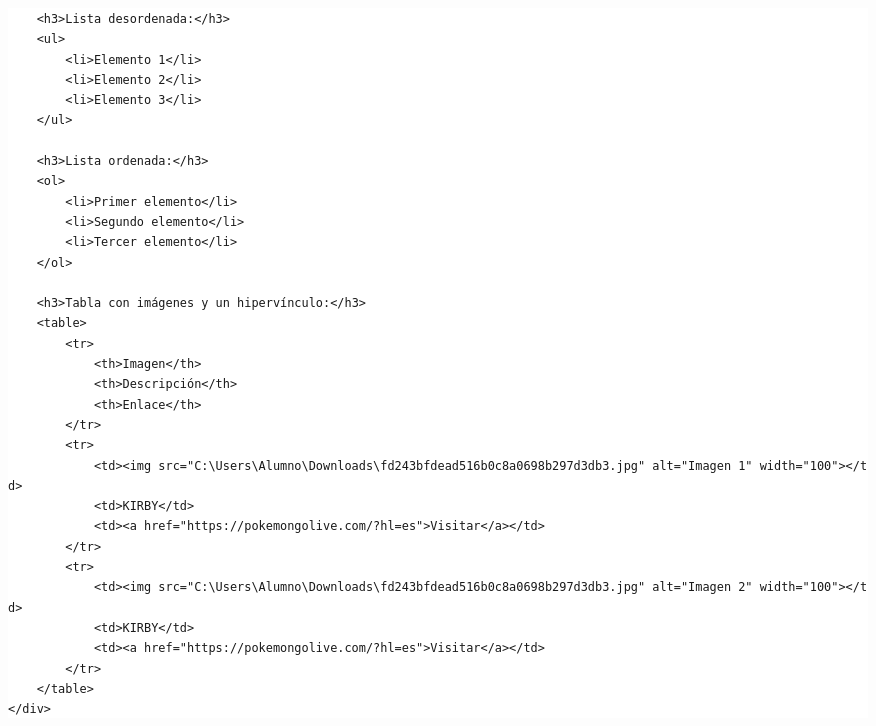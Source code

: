         <h3>Lista desordenada:</h3>
        <ul>
            <li>Elemento 1</li>
            <li>Elemento 2</li>
            <li>Elemento 3</li>
        </ul>

        <h3>Lista ordenada:</h3>
        <ol>
            <li>Primer elemento</li>
            <li>Segundo elemento</li>
            <li>Tercer elemento</li>
        </ol>

        <h3>Tabla con imágenes y un hipervínculo:</h3>
        <table>
            <tr>
                <th>Imagen</th>
                <th>Descripción</th>
                <th>Enlace</th>
            </tr>
            <tr>
                <td><img src="C:\Users\Alumno\Downloads\fd243bfdead516b0c8a0698b297d3db3.jpg" alt="Imagen 1" width="100"></td>
                <td>KIRBY</td>
                <td><a href="https://pokemongolive.com/?hl=es">Visitar</a></td>
            </tr>
            <tr>
                <td><img src="C:\Users\Alumno\Downloads\fd243bfdead516b0c8a0698b297d3db3.jpg" alt="Imagen 2" width="100"></td>
                <td>KIRBY</td>
                <td><a href="https://pokemongolive.com/?hl=es">Visitar</a></td>
            </tr>
        </table>
    </div>
</body>
</html>
